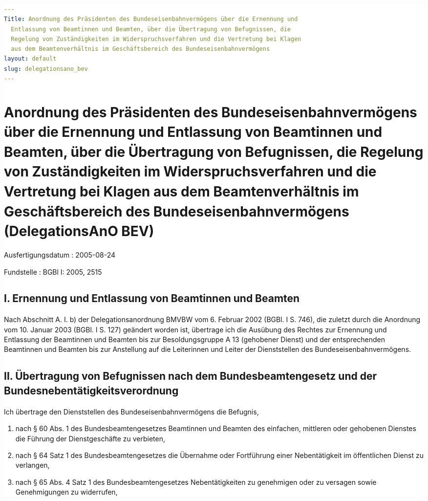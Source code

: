 ```yaml
---
Title: Anordnung des Präsidenten des Bundeseisenbahnvermögens über die Ernennung und
  Entlassung von Beamtinnen und Beamten, über die Übertragung von Befugnissen, die
  Regelung von Zuständigkeiten im Widerspruchsverfahren und die Vertretung bei Klagen
  aus dem Beamtenverhältnis im Geschäftsbereich des Bundeseisenbahnvermögens
layout: default
slug: delegationsano_bev
---
```


# Anordnung des Präsidenten des Bundeseisenbahnvermögens über die Ernennung und Entlassung von Beamtinnen und Beamten, über die Übertragung von Befugnissen, die Regelung von Zuständigkeiten im Widerspruchsverfahren und die Vertretung bei Klagen aus dem Beamtenverhältnis im Geschäftsbereich des Bundeseisenbahnvermögens (DelegationsAnO BEV)

Ausfertigungsdatum
:   2005-08-24

Fundstelle
:   BGBl I: 2005, 2515



## I. Ernennung und Entlassung von Beamtinnen und Beamten

Nach Abschnitt A. I. b) der Delegationsanordnung BMVBW vom 6. Februar
2002 (BGBl. I S. 746), die zuletzt durch die Anordnung vom 10. Januar
2003 (BGBl. I S. 127) geändert worden ist, übertrage ich die Ausübung
des Rechtes zur Ernennung und Entlassung der Beamtinnen und Beamten
bis zur Besoldungsgruppe A 13 (gehobener Dienst) und der
entsprechenden Beamtinnen und Beamten bis zur Anstellung auf die
Leiterinnen und Leiter der Dienststellen des Bundeseisenbahnvermögens.


## II. Übertragung von Befugnissen nach dem Bundesbeamtengesetz und der Bundesnebentätigkeitsverordnung

Ich übertrage den Dienststellen des Bundeseisenbahnvermögens die
Befugnis,

1.  nach § 60 Abs. 1 des Bundesbeamtengesetzes Beamtinnen und Beamten des
    einfachen, mittleren oder gehobenen Dienstes die Führung der
    Dienstgeschäfte zu verbieten,


2.  nach § 64 Satz 1 des Bundesbeamtengesetzes die Übernahme oder
    Fortführung einer Nebentätigkeit im öffentlichen Dienst zu verlangen,


3.  nach § 65 Abs. 4 Satz 1 des Bundesbeamtengesetzes Nebentätigkeiten zu
    genehmigen oder zu versagen sowie Genehmigungen zu widerrufen,
